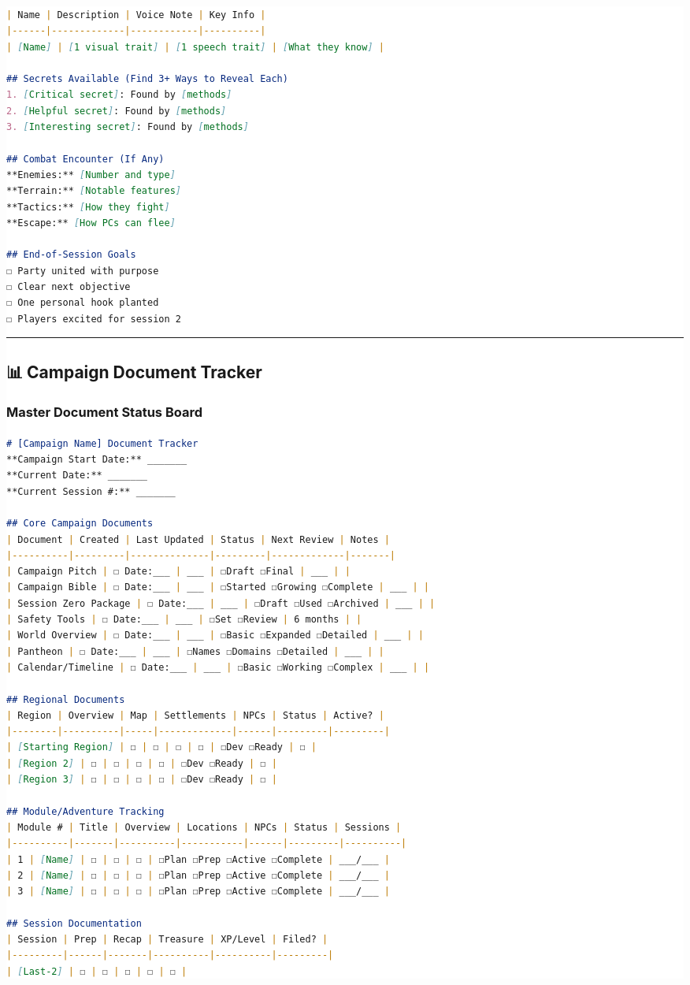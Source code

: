 ```markdown
| Name | Description | Voice Note | Key Info |
|------|-------------|------------|----------|
| [Name] | [1 visual trait] | [1 speech trait] | [What they know] |

## Secrets Available (Find 3+ Ways to Reveal Each)
1. [Critical secret]: Found by [methods]
2. [Helpful secret]: Found by [methods]
3. [Interesting secret]: Found by [methods]

## Combat Encounter (If Any)
**Enemies:** [Number and type]
**Terrain:** [Notable features]
**Tactics:** [How they fight]
**Escape:** [How PCs can flee]

## End-of-Session Goals
☐ Party united with purpose
☐ Clear next objective
☐ One personal hook planted
☐ Players excited for session 2
```

---

## 📊 Campaign Document Tracker

### Master Document Status Board
```markdown
# [Campaign Name] Document Tracker
**Campaign Start Date:** _______
**Current Date:** _______
**Current Session #:** _______

## Core Campaign Documents
| Document | Created | Last Updated | Status | Next Review | Notes |
|----------|---------|--------------|---------|-------------|-------|
| Campaign Pitch | ☐ Date:___ | ___ | ☐Draft ☐Final | ___ | |
| Campaign Bible | ☐ Date:___ | ___ | ☐Started ☐Growing ☐Complete | ___ | |
| Session Zero Package | ☐ Date:___ | ___ | ☐Draft ☐Used ☐Archived | ___ | |
| Safety Tools | ☐ Date:___ | ___ | ☐Set ☐Review | 6 months | |
| World Overview | ☐ Date:___ | ___ | ☐Basic ☐Expanded ☐Detailed | ___ | |
| Pantheon | ☐ Date:___ | ___ | ☐Names ☐Domains ☐Detailed | ___ | |
| Calendar/Timeline | ☐ Date:___ | ___ | ☐Basic ☐Working ☐Complex | ___ | |

## Regional Documents
| Region | Overview | Map | Settlements | NPCs | Status | Active? |
|--------|----------|-----|-------------|------|---------|---------|
| [Starting Region] | ☐ | ☐ | ☐ | ☐ | ☐Dev ☐Ready | ☐ |
| [Region 2] | ☐ | ☐ | ☐ | ☐ | ☐Dev ☐Ready | ☐ |
| [Region 3] | ☐ | ☐ | ☐ | ☐ | ☐Dev ☐Ready | ☐ |

## Module/Adventure Tracking
| Module # | Title | Overview | Locations | NPCs | Status | Sessions |
|----------|-------|----------|-----------|------|---------|----------|
| 1 | [Name] | ☐ | ☐ | ☐ | ☐Plan ☐Prep ☐Active ☐Complete | ___/___ |
| 2 | [Name] | ☐ | ☐ | ☐ | ☐Plan ☐Prep ☐Active ☐Complete | ___/___ |
| 3 | [Name] | ☐ | ☐ | ☐ | ☐Plan ☐Prep ☐Active ☐Complete | ___/___ |

## Session Documentation
| Session | Prep | Recap | Treasure | XP/Level | Filed? |
|---------|------|-------|----------|----------|---------|
| [Last-2] | ☐ | ☐ | ☐ | ☐ | ☐ |
```